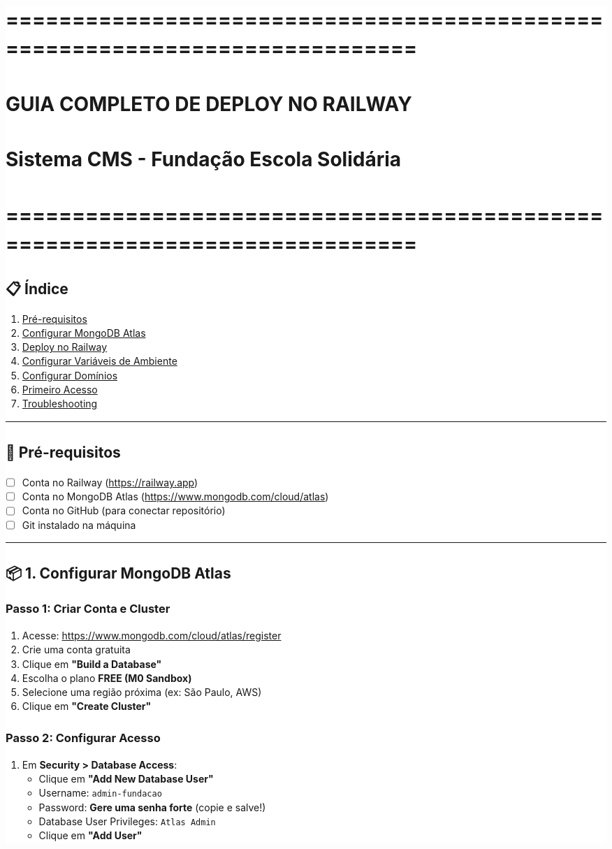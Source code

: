 # ============================================================================
# GUIA COMPLETO DE DEPLOY NO RAILWAY
# Sistema CMS - Fundação Escola Solidária
# ============================================================================

## 📋 Índice
1. [Pré-requisitos](#pré-requisitos)
2. [Configurar MongoDB Atlas](#configurar-mongodb-atlas)
3. [Deploy no Railway](#deploy-no-railway)
4. [Configurar Variáveis de Ambiente](#configurar-variáveis-de-ambiente)
5. [Configurar Domínios](#configurar-domínios)
6. [Primeiro Acesso](#primeiro-acesso)
7. [Troubleshooting](#troubleshooting)

---

## 🎯 Pré-requisitos

- [ ] Conta no Railway (https://railway.app)
- [ ] Conta no MongoDB Atlas (https://www.mongodb.com/cloud/atlas)
- [ ] Conta no GitHub (para conectar repositório)
- [ ] Git instalado na máquina

---

## 📦 1. Configurar MongoDB Atlas

### Passo 1: Criar Conta e Cluster

1. Acesse: https://www.mongodb.com/cloud/atlas/register
2. Crie uma conta gratuita
3. Clique em **"Build a Database"**
4. Escolha o plano **FREE (M0 Sandbox)**
5. Selecione uma região próxima (ex: São Paulo, AWS)
6. Clique em **"Create Cluster"**

### Passo 2: Configurar Acesso

1. Em **Security > Database Access**:
   - Clique em **"Add New Database User"**
   - Username: `admin-fundacao`
   - Password: **Gere uma senha forte** (copie e salve!)
   - Database User Privileges: `Atlas Admin`
   - Clique em **"Add User"**

